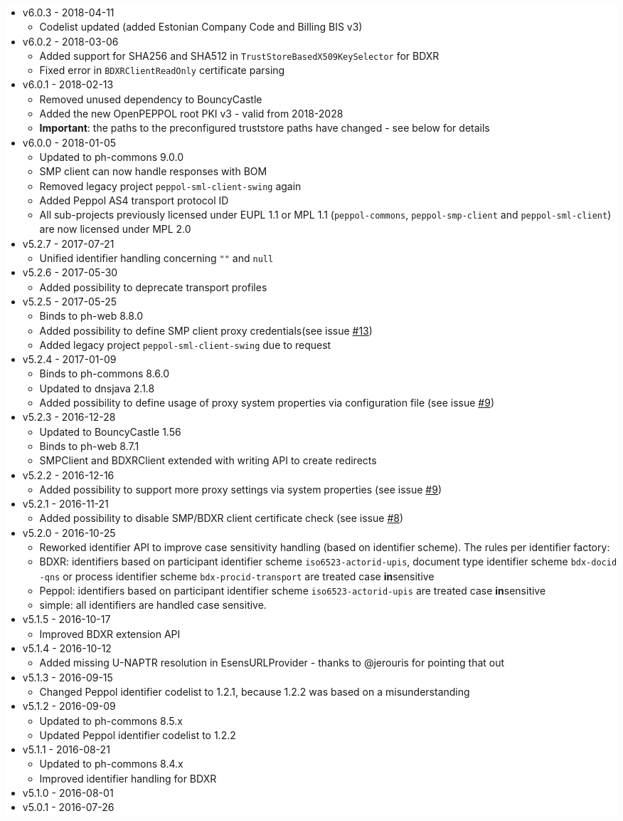 * v6.0.3 - 2018-04-11
    * Codelist updated (added Estonian Company Code and Billing BIS v3)
* v6.0.2 - 2018-03-06
    * Added support for SHA256 and SHA512 in `TrustStoreBasedX509KeySelector` for BDXR
    * Fixed error in `BDXRClientReadOnly` certificate parsing
* v6.0.1 - 2018-02-13
    * Removed unused dependency to BouncyCastle
    * Added the new OpenPEPPOL root PKI v3 - valid from 2018-2028
    * **Important**: the paths to the preconfigured truststore paths have changed - see below for details 
* v6.0.0 - 2018-01-05
    * Updated to ph-commons 9.0.0
    * SMP client can now handle responses with BOM
    * Removed legacy project `peppol-sml-client-swing` again
    * Added Peppol AS4 transport protocol ID
    * All sub-projects previously licensed under EUPL 1.1 or MPL 1.1 (`peppol-commons`, `peppol-smp-client` and `peppol-sml-client`) are now licensed under MPL 2.0
* v5.2.7 - 2017-07-21
    * Unified identifier handling concerning `""` and `null`
* v5.2.6 - 2017-05-30
    * Added possibility to deprecate transport profiles
* v5.2.5 - 2017-05-25
    * Binds to ph-web 8.8.0
    * Added possibility to define SMP client proxy credentials(see issue [#13](https://github.com/phax/peppol-commons/issues/13))
    * Added legacy project `peppol-sml-client-swing` due to request
* v5.2.4 - 2017-01-09
    * Binds to ph-commons 8.6.0
    * Updated to dnsjava 2.1.8
    * Added possibility to define usage of proxy system properties via configuration file (see issue [#9](https://github.com/phax/peppol-commons/issues/9))
* v5.2.3 - 2016-12-28
    * Updated to BouncyCastle 1.56
    * Binds to ph-web 8.7.1
    * SMPClient and BDXRClient extended with writing API to create redirects
* v5.2.2 - 2016-12-16
    * Added possibility to support more proxy settings via system properties (see issue [#9](https://github.com/phax/peppol-commons/issues/9))
* v5.2.1 - 2016-11-21
    * Added possibility to disable SMP/BDXR client certificate check (see issue [#8](https://github.com/phax/peppol-commons/issues/8))
* v5.2.0 - 2016-10-25
    * Reworked identifier API to improve case sensitivity handling (based on identifier scheme). The rules per identifier factory:
    * BDXR: identifiers based on participant identifier scheme `iso6523-actorid-upis`, document type identifier scheme `bdx-docid-qns` or process identifier scheme `bdx-procid-transport` are treated case **in**sensitive
    * Peppol: identifiers based on participant identifier scheme `iso6523-actorid-upis` are treated case **in**sensitive
    * simple: all identifiers are handled case sensitive.
* v5.1.5 - 2016-10-17
    * Improved BDXR extension API
* v5.1.4 - 2016-10-12
    * Added missing U-NAPTR resolution in EsensURLProvider - thanks to @jerouris for pointing that out
* v5.1.3 - 2016-09-15
    * Changed Peppol identifier codelist to 1.2.1, because 1.2.2 was based on a misunderstanding
* v5.1.2 - 2016-09-09
    * Updated to ph-commons 8.5.x
    * Updated Peppol identifier codelist to 1.2.2
* v5.1.1 - 2016-08-21
    * Updated to ph-commons 8.4.x
    * Improved identifier handling for BDXR 
* v5.1.0 - 2016-08-01
* v5.0.1 - 2016-07-26